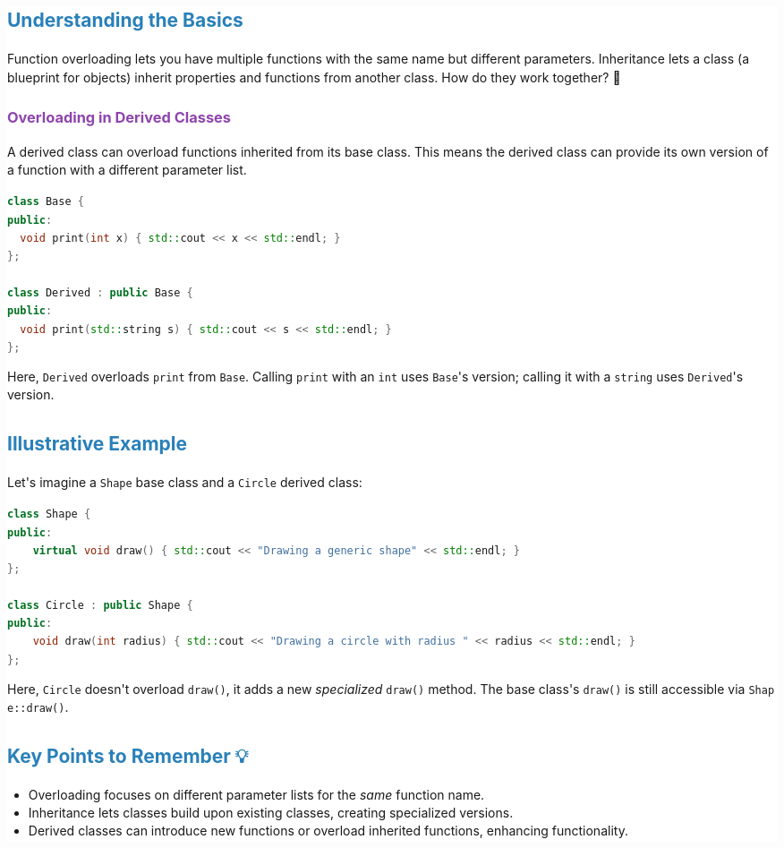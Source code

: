 ## <span style="color:#2980b9">Understanding the Basics</span>

Function overloading lets you have multiple functions with the same name but different parameters.  Inheritance lets a class (a blueprint for objects) inherit properties and functions from another class.  How do they work together? 🤔

### <span style="color:#8e44ad">Overloading in Derived Classes</span>

A derived class can overload functions inherited from its base class.  This means the derived class can provide its own version of a function with a different parameter list.

```cpp
class Base {
public:
  void print(int x) { std::cout << x << std::endl; }
};

class Derived : public Base {
public:
  void print(std::string s) { std::cout << s << std::endl; }
};
```

Here, `Derived` overloads `print` from `Base`.  Calling `print` with an `int` uses `Base`'s version; calling it with a `string` uses `Derived`'s version.


## <span style="color:#2980b9">Illustrative Example</span>

Let's imagine a `Shape` base class and a `Circle` derived class:

```cpp
class Shape {
public:
    virtual void draw() { std::cout << "Drawing a generic shape" << std::endl; }
};

class Circle : public Shape {
public:
    void draw(int radius) { std::cout << "Drawing a circle with radius " << radius << std::endl; }
};
```

Here, `Circle` doesn't overload `draw()`, it adds a new *specialized* `draw()` method.  The base class's `draw()` is still accessible via `Shape::draw()`.


## <span style="color:#2980b9">Key Points to Remember 💡</span>

*   Overloading focuses on different parameter lists for the *same* function name.
*   Inheritance lets classes build upon existing classes, creating specialized versions.
*   Derived classes can introduce new functions or overload inherited functions, enhancing functionality.
